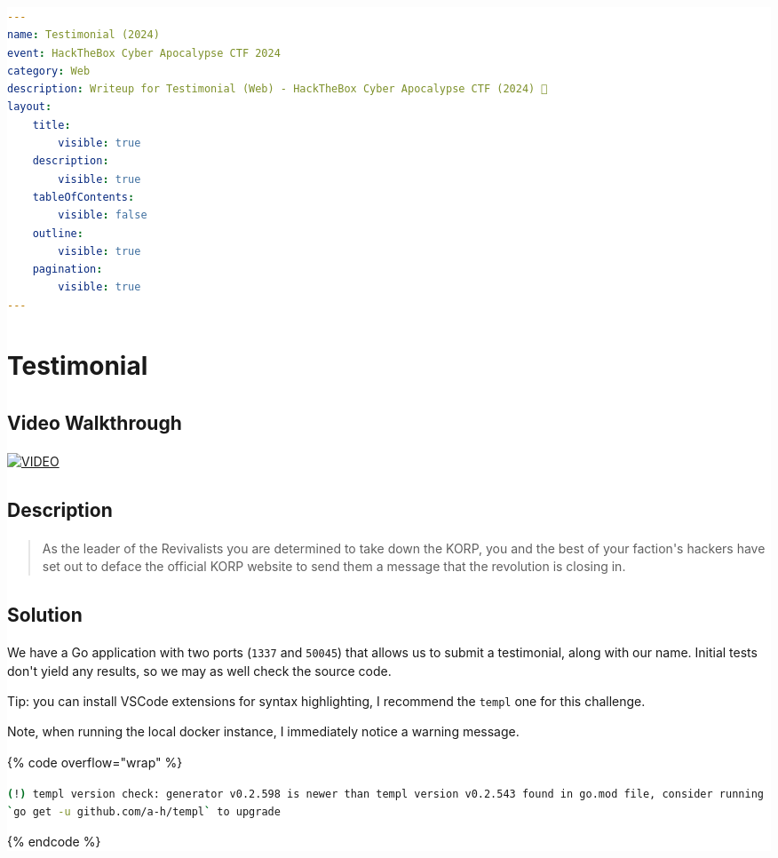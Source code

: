 ```yaml
---
name: Testimonial (2024)
event: HackTheBox Cyber Apocalypse CTF 2024
category: Web
description: Writeup for Testimonial (Web) - HackTheBox Cyber Apocalypse CTF (2024) 💜
layout:
    title:
        visible: true
    description:
        visible: true
    tableOfContents:
        visible: false
    outline:
        visible: true
    pagination:
        visible: true
---
```


# Testimonial

## Video Walkthrough

[![VIDEO](https://img.youtube.com/vi/-vhl8ixthO4/0.jpg)](https://www.youtube.com/watch?v=-vhl8ixthO4?t=2016 "HackTheBox Cyber Apocalypse '24: Testimonial (web)")

## Description

> As the leader of the Revivalists you are determined to take down the KORP, you and the best of your faction's hackers have set out to deface the official KORP website to send them a message that the revolution is closing in.

## Solution

We have a Go application with two ports (`1337` and `50045`) that allows us to submit a testimonial, along with our name. Initial tests don't yield any results, so we may as well check the source code.

Tip: you can install VSCode extensions for syntax highlighting, I recommend the `templ` one for this challenge.

Note, when running the local docker instance, I immediately notice a warning message.

{% code overflow="wrap" %}
```bash
(!) templ version check: generator v0.2.598 is newer than templ version v0.2.543 found in go.mod file, consider running `go get -u github.com/a-h/templ` to upgrade
```
{% endcode %}

